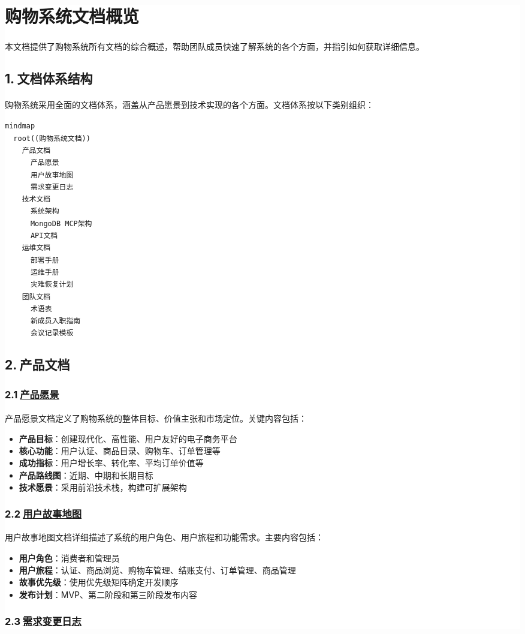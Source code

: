 # 购物系统文档概览

本文档提供了购物系统所有文档的综合概述，帮助团队成员快速了解系统的各个方面，并指引如何获取详细信息。

## 1. 文档体系结构

购物系统采用全面的文档体系，涵盖从产品愿景到技术实现的各个方面。文档体系按以下类别组织：

```mermaid
mindmap
  root((购物系统文档))
    产品文档
      产品愿景
      用户故事地图
      需求变更日志
    技术文档
      系统架构
      MongoDB MCP架构
      API文档
    运维文档
      部署手册
      运维手册
      灾难恢复计划
    团队文档
      术语表
      新成员入职指南
      会议记录模板
```

## 2. 产品文档

### 2.1 [产品愿景](./product-vision.md)

产品愿景文档定义了购物系统的整体目标、价值主张和市场定位。关键内容包括：

- **产品目标**：创建现代化、高性能、用户友好的电子商务平台
- **核心功能**：用户认证、商品目录、购物车、订单管理等
- **成功指标**：用户增长率、转化率、平均订单价值等
- **产品路线图**：近期、中期和长期目标
- **技术愿景**：采用前沿技术栈，构建可扩展架构

### 2.2 [用户故事地图](./user-story-map.md)

用户故事地图文档详细描述了系统的用户角色、用户旅程和功能需求。主要内容包括：

- **用户角色**：消费者和管理员
- **用户旅程**：认证、商品浏览、购物车管理、结账支付、订单管理、商品管理
- **故事优先级**：使用优先级矩阵确定开发顺序
- **发布计划**：MVP、第二阶段和第三阶段发布内容

### 2.3 [需求变更日志](./change-log.md)
